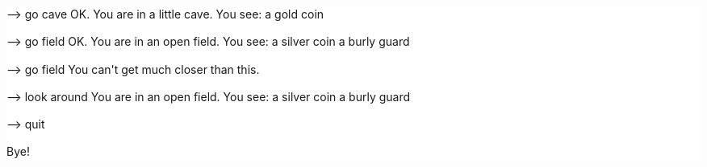 --> go cave
OK.
You are in a little cave.
You see:
a gold coin

--> go field
OK.
You are in an open field.
You see:
a silver coin
a burly guard

--> go field
You can't get much closer than this.

--> look around
You are in an open field.
You see:
a silver coin
a burly guard

--> quit

Bye!

